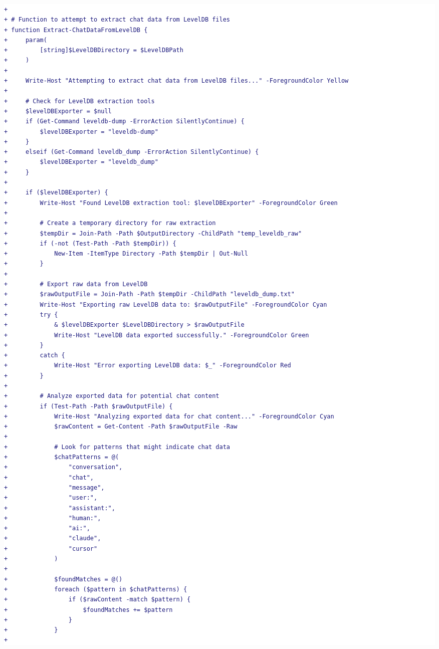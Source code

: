```diff
+ 
+ # Function to attempt to extract chat data from LevelDB files
+ function Extract-ChatDataFromLevelDB {
+     param(
+         [string]$LevelDBDirectory = $LevelDBPath
+     )
+     
+     Write-Host "Attempting to extract chat data from LevelDB files..." -ForegroundColor Yellow
+     
+     # Check for LevelDB extraction tools
+     $levelDBExporter = $null
+     if (Get-Command leveldb-dump -ErrorAction SilentlyContinue) {
+         $levelDBExporter = "leveldb-dump"
+     }
+     elseif (Get-Command leveldb_dump -ErrorAction SilentlyContinue) {
+         $levelDBExporter = "leveldb_dump"
+     }
+     
+     if ($levelDBExporter) {
+         Write-Host "Found LevelDB extraction tool: $levelDBExporter" -ForegroundColor Green
+         
+         # Create a temporary directory for raw extraction
+         $tempDir = Join-Path -Path $OutputDirectory -ChildPath "temp_leveldb_raw"
+         if (-not (Test-Path -Path $tempDir)) {
+             New-Item -ItemType Directory -Path $tempDir | Out-Null
+         }
+         
+         # Export raw data from LevelDB
+         $rawOutputFile = Join-Path -Path $tempDir -ChildPath "leveldb_dump.txt"
+         Write-Host "Exporting raw LevelDB data to: $rawOutputFile" -ForegroundColor Cyan
+         try {
+             & $levelDBExporter $LevelDBDirectory > $rawOutputFile
+             Write-Host "LevelDB data exported successfully." -ForegroundColor Green
+         }
+         catch {
+             Write-Host "Error exporting LevelDB data: $_" -ForegroundColor Red
+         }
+         
+         # Analyze exported data for potential chat content
+         if (Test-Path -Path $rawOutputFile) {
+             Write-Host "Analyzing exported data for chat content..." -ForegroundColor Cyan
+             $rawContent = Get-Content -Path $rawOutputFile -Raw
+             
+             # Look for patterns that might indicate chat data
+             $chatPatterns = @(
+                 "conversation",
+                 "chat",
+                 "message",
+                 "user:",
+                 "assistant:",
+                 "human:",
+                 "ai:",
+                 "claude",
+                 "cursor"
+             )
+             
+             $foundMatches = @()
+             foreach ($pattern in $chatPatterns) {
+                 if ($rawContent -match $pattern) {
+                     $foundMatches += $pattern
+                 }
+             }
+             
```